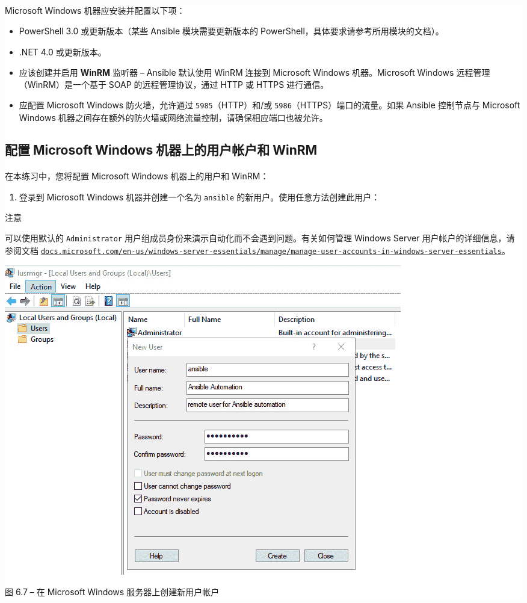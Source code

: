Microsoft Windows 机器应安装并配置以下项：

+   PowerShell 3.0 或更新版本（某些 Ansible 模块需要更新版本的 PowerShell，具体要求请参考所用模块的文档）。

+   .NET 4.0 或更新版本。

+   应该创建并启用 **WinRM** 监听器 – Ansible 默认使用 WinRM 连接到 Microsoft Windows 机器。Microsoft Windows 远程管理（WinRM）是一个基于 SOAP 的远程管理协议，通过 HTTP 或 HTTPS 进行通信。

+   应配置 Microsoft Windows 防火墙，允许通过 `5985`（HTTP）和/或 `5986`（HTTPS）端口的流量。如果 Ansible 控制节点与 Microsoft Windows 机器之间存在额外的防火墙或网络流量控制，请确保相应端口也被允许。

## 配置 Microsoft Windows 机器上的用户帐户和 WinRM

在本练习中，您将配置 Microsoft Windows 机器上的用户和 WinRM：

1.  登录到 Microsoft Windows 机器并创建一个名为 `ansible` 的新用户。使用任意方法创建此用户：

注意

可以使用默认的 `Administrator` 用户组成员身份来演示自动化而不会遇到问题。有关如何管理 Windows Server 用户帐户的详细信息，请参阅文档 [`docs.microsoft.com/en-us/windows-server-essentials/manage/manage-user-accounts-in-windows-server-essentials`](https://docs.microsoft.com/en-us/windows-server-essentials/manage/manage-user-accounts-in-windows-server-essentials)。

![图 6.7 – 在 Microsoft Windows 服务器上创建新用户帐户](img/B18383_06_07.jpg)

图 6.7 – 在 Microsoft Windows 服务器上创建新用户帐户
